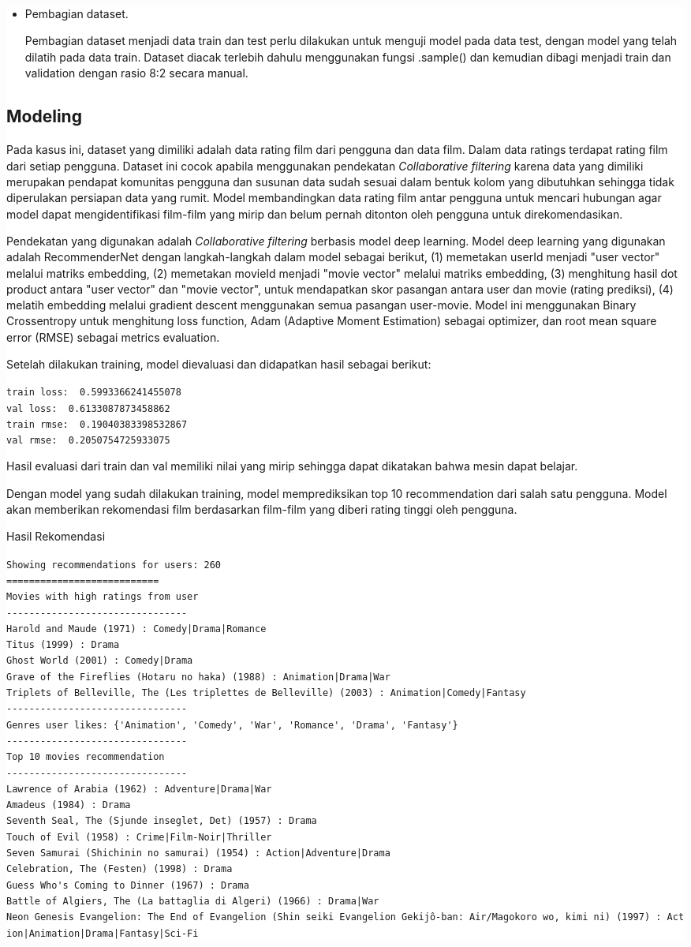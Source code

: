  - Pembagian dataset.
  
   Pembagian dataset menjadi data train dan test perlu dilakukan untuk menguji model pada data test, dengan model yang telah dilatih pada data train. Dataset diacak terlebih dahulu menggunakan fungsi .sample() dan kemudian dibagi menjadi train dan validation dengan rasio 8:2 secara manual.
   


## Modeling
Pada kasus ini, dataset yang dimiliki adalah data rating film dari pengguna dan data film. Dalam data ratings terdapat rating film dari setiap pengguna. Dataset ini cocok apabila menggunakan pendekatan _Collaborative filtering_ karena data yang dimiliki merupakan pendapat komunitas pengguna dan susunan data sudah sesuai dalam bentuk kolom yang dibutuhkan sehingga tidak diperulakan persiapan data yang rumit. Model membandingkan data rating film antar pengguna untuk mencari hubungan agar model dapat mengidentifikasi film-film yang mirip dan belum pernah ditonton oleh pengguna untuk direkomendasikan.

Pendekatan yang digunakan adalah _Collaborative filtering_ berbasis model deep learning. Model deep learning yang digunakan adalah RecommenderNet dengan langkah-langkah dalam model sebagai berikut, (1) memetakan userId menjadi "user vector" melalui matriks embedding, (2) memetakan movieId menjadi "movie vector" melalui matriks embedding, (3) menghitung hasil dot product antara "user vector" dan "movie vector", untuk mendapatkan skor pasangan antara user dan movie (rating prediksi), (4) melatih embedding melalui gradient descent menggunakan semua pasangan user-movie. Model ini menggunakan Binary Crossentropy untuk menghitung loss function, Adam (Adaptive Moment Estimation) sebagai optimizer, dan root mean square error (RMSE) sebagai metrics evaluation.

Setelah dilakukan training, model dievaluasi dan didapatkan hasil sebagai berikut:

```
train loss:  0.5993366241455078
val loss:  0.6133087873458862
train rmse:  0.19040383398532867
val rmse:  0.2050754725933075
```

Hasil evaluasi dari train dan val memiliki nilai yang mirip sehingga dapat dikatakan bahwa mesin dapat belajar.

Dengan model yang sudah dilakukan training, model memprediksikan top 10 recommendation dari salah satu pengguna. Model akan memberikan rekomendasi film berdasarkan film-film yang diberi rating tinggi oleh pengguna.

Hasil Rekomendasi
```
Showing recommendations for users: 260
===========================
Movies with high ratings from user
--------------------------------
Harold and Maude (1971) : Comedy|Drama|Romance
Titus (1999) : Drama
Ghost World (2001) : Comedy|Drama
Grave of the Fireflies (Hotaru no haka) (1988) : Animation|Drama|War
Triplets of Belleville, The (Les triplettes de Belleville) (2003) : Animation|Comedy|Fantasy
--------------------------------
Genres user likes: {'Animation', 'Comedy', 'War', 'Romance', 'Drama', 'Fantasy'}
--------------------------------
Top 10 movies recommendation
--------------------------------
Lawrence of Arabia (1962) : Adventure|Drama|War
Amadeus (1984) : Drama
Seventh Seal, The (Sjunde inseglet, Det) (1957) : Drama
Touch of Evil (1958) : Crime|Film-Noir|Thriller
Seven Samurai (Shichinin no samurai) (1954) : Action|Adventure|Drama
Celebration, The (Festen) (1998) : Drama
Guess Who's Coming to Dinner (1967) : Drama
Battle of Algiers, The (La battaglia di Algeri) (1966) : Drama|War
Neon Genesis Evangelion: The End of Evangelion (Shin seiki Evangelion Gekijô-ban: Air/Magokoro wo, kimi ni) (1997) : Action|Animation|Drama|Fantasy|Sci-Fi
```